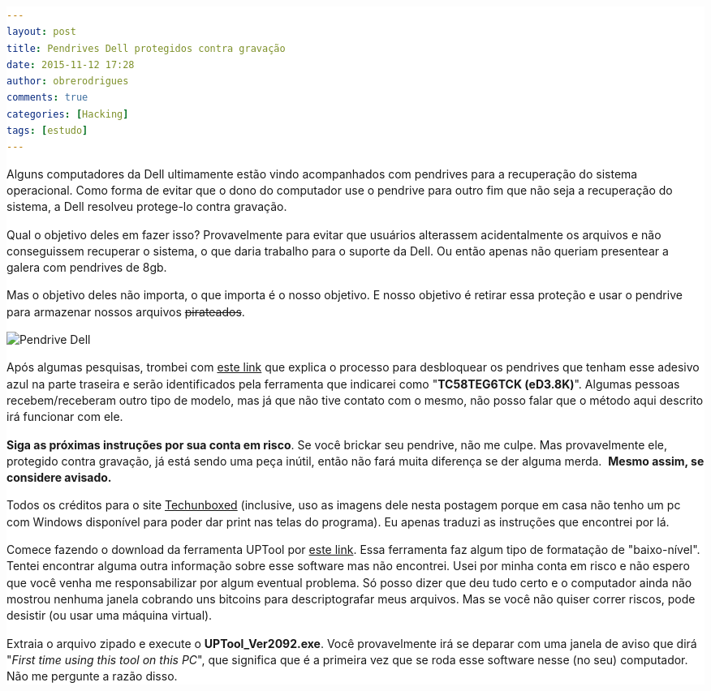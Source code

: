 ```yaml
---
layout: post
title: Pendrives Dell protegidos contra gravação
date: 2015-11-12 17:28
author: obrerodrigues
comments: true
categories: [Hacking]
tags: [estudo]
---
```

Alguns computadores da Dell ultimamente estão vindo acompanhados com pendrives para a recuperação do sistema operacional. Como forma de evitar que o dono do computador use o pendrive para outro fim que não seja a recuperação do sistema, a Dell resolveu protege-lo contra gravação.

Qual o objetivo deles em fazer isso? Provavelmente para evitar que usuários alterassem acidentalmente os arquivos e não conseguissem recuperar o sistema, o que daria trabalho para o suporte da Dell. Ou então apenas não queriam presentear a galera com pendrives de 8gb.

Mas o objetivo deles não importa, o que importa é o nosso objetivo. E nosso objetivo é retirar essa proteção e usar o pendrive para armazenar nossos arquivos <del>pirateados</del>.

<img class="aligncenter size-full wp-image-1199" src="https://image.ibb.co/gsJVPy/dsc_4643a.jpg" alt="Pendrive Dell" width="676" height="427" />



Após algumas pesquisas, trombei com <a href="http://www.techunboxed.com/2015/03/how-to-disable-write-protection-on-dell.html" target="_blank">este link</a> que explica o processo para desbloquear os pendrives que tenham esse adesivo azul na parte traseira e serão identificados pela ferramenta que indicarei como "<strong>TC58TEG6TCK (eD3.8K)</strong>". Algumas pessoas recebem/receberam outro tipo de modelo, mas já que não tive contato com o mesmo, não posso falar que o método aqui descrito irá funcionar com ele.

<strong>Siga as próximas instruções por sua conta em risco</strong>. Se você brickar seu pendrive, não me culpe. Mas provavelmente ele, protegido contra gravação, já está sendo uma peça inútil, então não fará muita diferença se der alguma merda.  <strong>Mesmo assim, se considere avisado.</strong>

Todos os créditos para o site <a href="http://www.techunboxed.com/2015/03/how-to-disable-write-protection-on-dell.html" target="_blank">Techunboxed</a> (inclusive, uso as imagens dele nesta postagem porque em casa não tenho um pc com Windows disponível para poder dar print nas telas do programa). Eu apenas traduzi as instruções que encontrei por lá.

Comece fazendo o download da ferramenta UPTool por <a href="https://mega.nz/#!RUsT3KhI!ItkcWEZRttdWqyTGmN1XA82t2rD7t0PQV62FdwwHPoc" target="_blank">este link</a>. Essa ferramenta faz algum tipo de formatação de "baixo-nível". Tentei encontrar alguma outra informação sobre esse software mas não encontrei. Usei por minha conta em risco e não espero que você venha me responsabilizar por algum eventual problema. Só posso dizer que deu tudo certo e o computador ainda não mostrou nenhuma janela cobrando uns bitcoins para descriptografar meus arquivos. Mas se você não quiser correr riscos, pode desistir (ou usar uma máquina virtual).

Extraia o arquivo zipado e execute o <strong>UPTool_Ver2092.exe</strong>. Você provavelmente irá se deparar com uma janela de aviso que dirá "<em>First time using this tool on this PC</em>", que significa que é a primeira vez que se roda esse software nesse (no seu) computador. Não me pergunte a razão disso.

